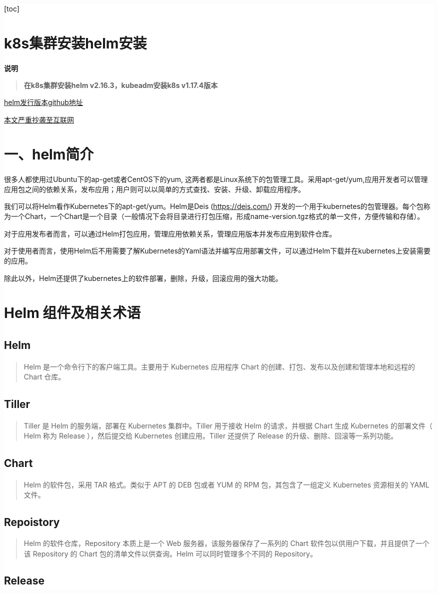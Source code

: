 [toc]



# k8s集群安装helm安装

**说明**

> **在k8s集群安装helm v2.16.3，kubeadm安装k8s v1.17.4版本**



[helm发行版本github地址](https://github.com/helm/helm/releases)



[本文严重抄袭至互联网](https://cloud.tencent.com/developer/article/1444758)



# 一、helm简介

很多人都使用过Ubuntu下的ap-get或者CentOS下的yum, 这两者都是Linux系统下的包管理工具。采用apt-get/yum,应用开发者可以管理应用包之间的依赖关系，发布应用；用户则可以以简单的方式查找、安装、升级、卸载应用程序。

我们可以将Helm看作Kubernetes下的apt-get/yum。Helm是Deis (https://deis.com/) 开发的一个用于kubernetes的包管理器。每个包称为一个Chart，一个Chart是一个目录（一般情况下会将目录进行打包压缩，形成name-version.tgz格式的单一文件，方便传输和存储）。

对于应用发布者而言，可以通过Helm打包应用，管理应用依赖关系，管理应用版本并发布应用到软件仓库。

对于使用者而言，使用Helm后不用需要了解Kubernetes的Yaml语法并编写应用部署文件，可以通过Helm下载并在kubernetes上安装需要的应用。

除此以外，Helm还提供了kubernetes上的软件部署，删除，升级，回滚应用的强大功能。

# Helm 组件及相关术语

## Helm

> Helm 是一个命令行下的客户端工具。主要用于 Kubernetes 应用程序 Chart 的创建、打包、发布以及创建和管理本地和远程的 Chart 仓库。

## Tiller

> Tiller 是 Helm 的服务端，部署在 Kubernetes 集群中。Tiller 用于接收 Helm 的请求，并根据 Chart 生成 Kubernetes 的部署文件（ Helm 称为 Release ），然后提交给 Kubernetes 创建应用。Tiller 还提供了 Release 的升级、删除、回滚等一系列功能。

## Chart

> Helm 的软件包，采用 TAR 格式。类似于 APT 的 DEB 包或者 YUM 的 RPM 包，其包含了一组定义 Kubernetes 资源相关的 YAML 文件。

## Repoistory

> Helm 的软件仓库，Repository 本质上是一个 Web 服务器，该服务器保存了一系列的 Chart 软件包以供用户下载，并且提供了一个该 Repository 的 Chart 包的清单文件以供查询。Helm 可以同时管理多个不同的 Repository。

## Release
